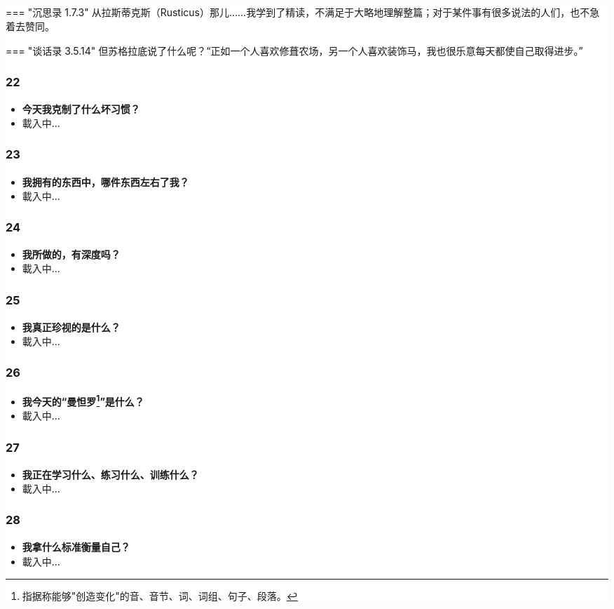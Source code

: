 === "沉思录 1.7.3"
    从拉斯蒂克斯（Rusticus）那儿……我学到了精读，不满足于大略地理解整篇；对于某件事有很多说法的人们，也不急着去赞同。

=== "谈话录 3.5.14"
    但苏格拉底说了什么呢？“正如一个人喜欢修葺农场，另一个人喜欢装饰马，我也很乐意每天都使自己取得进步。”

### 22
- **今天我克制了什么坏习惯？**
- 載入中...

### 23
- **我拥有的东西中，哪件东西左右了我？**
- 載入中...

### 24
- **我所做的，有深度吗？**
- 載入中...

### 25
- **我真正珍视的是什么？**
- 載入中...

### 26
- **我今天的“曼怛罗[^1]”是什么？**
- 載入中...

### 27
- **我正在学习什么、练习什么、训练什么？**
- 載入中...

### 28
- **我拿什么标准衡量自己？**
- 載入中...







[^1]: 指据称能够"创造变化"的音、音节、词、词组、句子、段落。